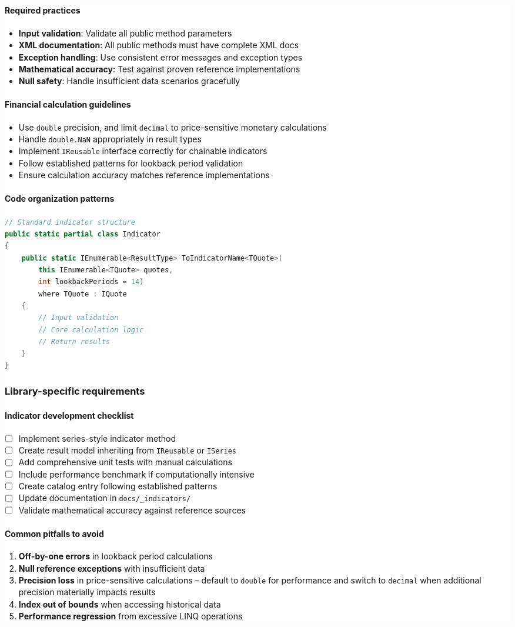 #### Required practices

- **Input validation**: Validate all public method parameters
- **XML documentation**: All public methods must have complete XML docs
- **Exception handling**: Use consistent error messages and exception types
- **Mathematical accuracy**: Test against proven reference implementations
- **Null safety**: Handle insufficient data scenarios gracefully

#### Financial calculation guidelines

- Use `double` precision, and limit `decimal` to price-sensitive monetary calculations
- Handle `double.NaN` appropriately in result types
- Implement `IReusable` interface correctly for chainable indicators
- Follow established patterns for lookback period validation
- Ensure calculation accuracy matches reference implementations

#### Code organization patterns

```csharp
// Standard indicator structure
public static partial class Indicator
{
    public static IEnumerable<ResultType> ToIndicatorName<TQuote>(
        this IEnumerable<TQuote> quotes,
        int lookbackPeriods = 14)
        where TQuote : IQuote
    {
        // Input validation
        // Core calculation logic
        // Return results
    }
}
```

### Library-specific requirements

#### Indicator development checklist

- [ ] Implement series-style indicator method
- [ ] Create result model inheriting from `IReusable` or `ISeries`
- [ ] Add comprehensive unit tests with manual calculations
- [ ] Include performance benchmark if computationally intensive
- [ ] Create catalog entry following established patterns
- [ ] Update documentation in `docs/_indicators/`
- [ ] Validate mathematical accuracy against reference sources

#### Common pitfalls to avoid

1. **Off-by-one errors** in lookback period calculations
2. **Null reference exceptions** with insufficient data
3. **Precision loss** in price-sensitive calculations – default to `double` for performance and switch to `decimal` when additional precision materially impacts results
4. **Index out of bounds** when accessing historical data
5. **Performance regression** from excessive LINQ operations
